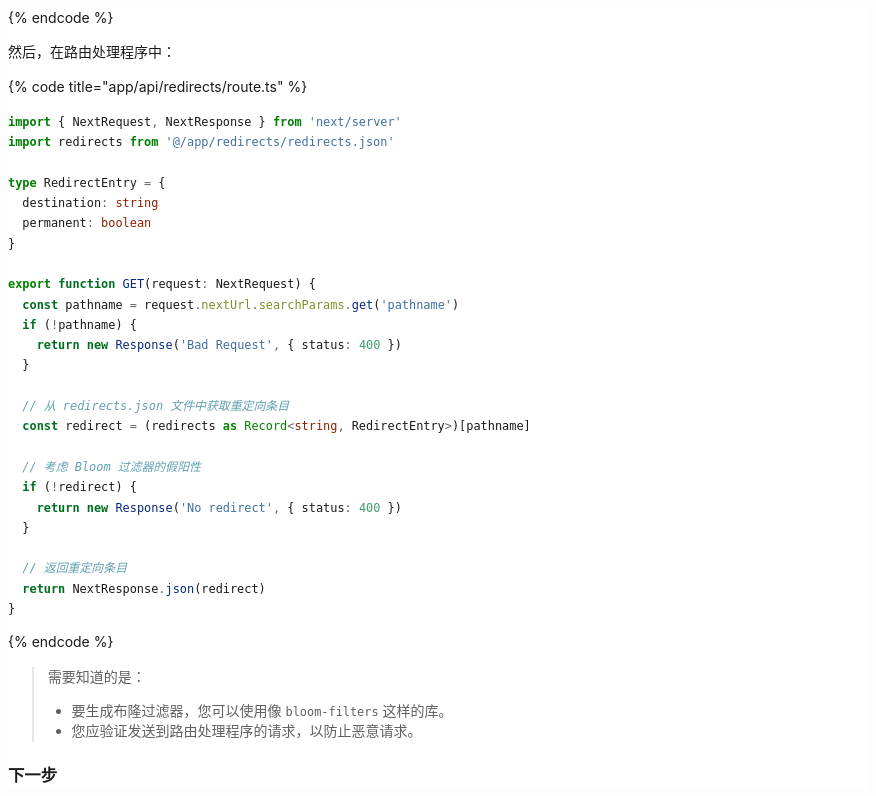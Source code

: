 {% endcode %}

然后，在路由处理程序中：

{% code title="app/api/redirects/route.ts" %}
```typescript
import { NextRequest, NextResponse } from 'next/server'
import redirects from '@/app/redirects/redirects.json'
 
type RedirectEntry = {
  destination: string
  permanent: boolean
}
 
export function GET(request: NextRequest) {
  const pathname = request.nextUrl.searchParams.get('pathname')
  if (!pathname) {
    return new Response('Bad Request', { status: 400 })
  }
 
  // 从 redirects.json 文件中获取重定向条目
  const redirect = (redirects as Record<string, RedirectEntry>)[pathname]
 
  // 考虑 Bloom 过滤器的假阳性
  if (!redirect) {
    return new Response('No redirect', { status: 400 })
  }
 
  // 返回重定向条目
  return NextResponse.json(redirect)
}
```
{% endcode %}

> 需要知道的是：
>
> * 要生成布隆过滤器，您可以使用像 `bloom-filters` 这样的库。
> * 您应验证发送到路由处理程序的请求，以防止恶意请求。

### 下一步



[^1]: 旧的重定向缓存可能导致无限重定向

[^2]: 布隆过滤器是一种**概率型数据结构**，用于判断一个元素是否在一个集合中。它比普通的哈希表更省内存，但会有**误判**的可能（即可能会错误地认为某个元素存在）。
